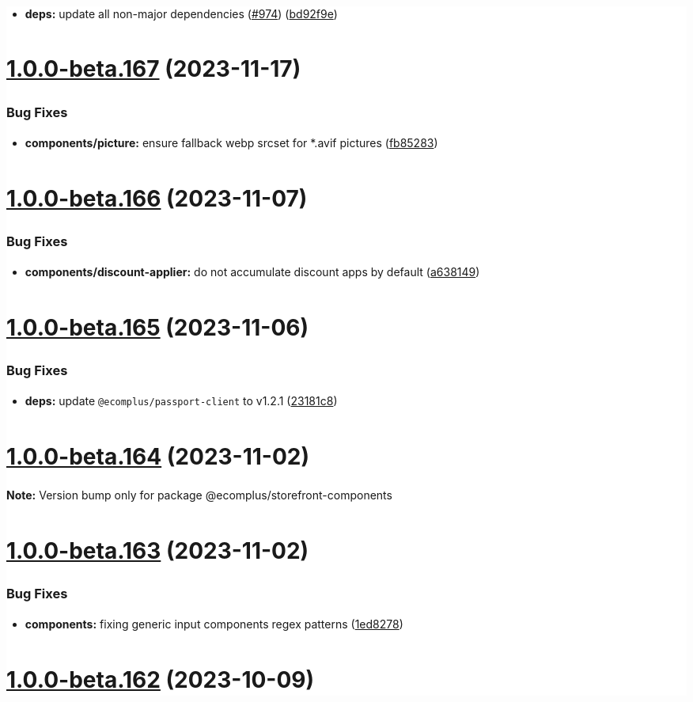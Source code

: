 - **deps:** update all non-major dependencies ([#974](https://github.com/ecomplus/storefront/issues/974)) ([bd92f9e](https://github.com/ecomplus/storefront/commit/bd92f9e9494827dc428d7e86bed2c59614947dab))

# [1.0.0-beta.167](https://github.com/ecomplus/storefront/compare/@ecomplus/storefront-components@1.0.0-beta.166...@ecomplus/storefront-components@1.0.0-beta.167) (2023-11-17)

### Bug Fixes

- **components/picture:** ensure fallback webp srcset for \*.avif pictures ([fb85283](https://github.com/ecomplus/storefront/commit/fb852835fa519c10439b0b88c43f73121508d7c9))

# [1.0.0-beta.166](https://github.com/ecomplus/storefront/compare/@ecomplus/storefront-components@1.0.0-beta.165...@ecomplus/storefront-components@1.0.0-beta.166) (2023-11-07)

### Bug Fixes

- **components/discount-applier:** do not accumulate discount apps by default ([a638149](https://github.com/ecomplus/storefront/commit/a638149bc37f8f88bd6a693bc3745e67c450d5bd))

# [1.0.0-beta.165](https://github.com/ecomplus/storefront/compare/@ecomplus/storefront-components@1.0.0-beta.164...@ecomplus/storefront-components@1.0.0-beta.165) (2023-11-06)

### Bug Fixes

- **deps:** update `@ecomplus/passport-client` to v1.2.1 ([23181c8](https://github.com/ecomplus/storefront/commit/23181c85c136e9dd8d54add7cf43186f6811dab2))

# [1.0.0-beta.164](https://github.com/ecomplus/storefront/compare/@ecomplus/storefront-components@1.0.0-beta.163...@ecomplus/storefront-components@1.0.0-beta.164) (2023-11-02)

**Note:** Version bump only for package @ecomplus/storefront-components

# [1.0.0-beta.163](https://github.com/ecomplus/storefront/compare/@ecomplus/storefront-components@1.0.0-beta.162...@ecomplus/storefront-components@1.0.0-beta.163) (2023-11-02)

### Bug Fixes

- **components:** fixing generic input components regex patterns ([1ed8278](https://github.com/ecomplus/storefront/commit/1ed8278592cf8ca828d2d3f4ae35b9c02c1d5785))

# [1.0.0-beta.162](https://github.com/ecomplus/storefront/compare/@ecomplus/storefront-components@1.0.0-beta.161...@ecomplus/storefront-components@1.0.0-beta.162) (2023-10-09)
